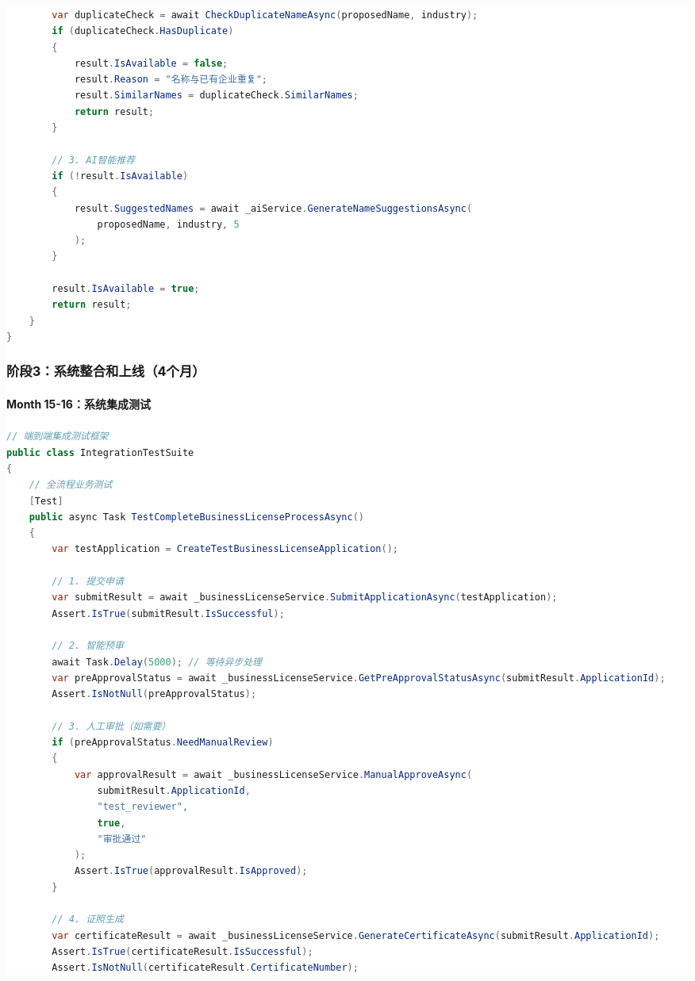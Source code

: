 ```csharp
        var duplicateCheck = await CheckDuplicateNameAsync(proposedName, industry);
        if (duplicateCheck.HasDuplicate)
        {
            result.IsAvailable = false;
            result.Reason = "名称与已有企业重复";
            result.SimilarNames = duplicateCheck.SimilarNames;
            return result;
        }
        
        // 3. AI智能推荐
        if (!result.IsAvailable)
        {
            result.SuggestedNames = await _aiService.GenerateNameSuggestionsAsync(
                proposedName, industry, 5
            );
        }
        
        result.IsAvailable = true;
        return result;
    }
}
```

### 阶段3：系统整合和上线（4个月）

#### Month 15-16：系统集成测试
```csharp
// 端到端集成测试框架
public class IntegrationTestSuite
{
    // 全流程业务测试
    [Test]
    public async Task TestCompleteBusinessLicenseProcessAsync()
    {
        var testApplication = CreateTestBusinessLicenseApplication();
        
        // 1. 提交申请
        var submitResult = await _businessLicenseService.SubmitApplicationAsync(testApplication);
        Assert.IsTrue(submitResult.IsSuccessful);
        
        // 2. 智能预审
        await Task.Delay(5000); // 等待异步处理
        var preApprovalStatus = await _businessLicenseService.GetPreApprovalStatusAsync(submitResult.ApplicationId);
        Assert.IsNotNull(preApprovalStatus);
        
        // 3. 人工审批（如需要）
        if (preApprovalStatus.NeedManualReview)
        {
            var approvalResult = await _businessLicenseService.ManualApproveAsync(
                submitResult.ApplicationId, 
                "test_reviewer", 
                true, 
                "审批通过"
            );
            Assert.IsTrue(approvalResult.IsApproved);
        }
        
        // 4. 证照生成
        var certificateResult = await _businessLicenseService.GenerateCertificateAsync(submitResult.ApplicationId);
        Assert.IsTrue(certificateResult.IsSuccessful);
        Assert.IsNotNull(certificateResult.CertificateNumber);
```